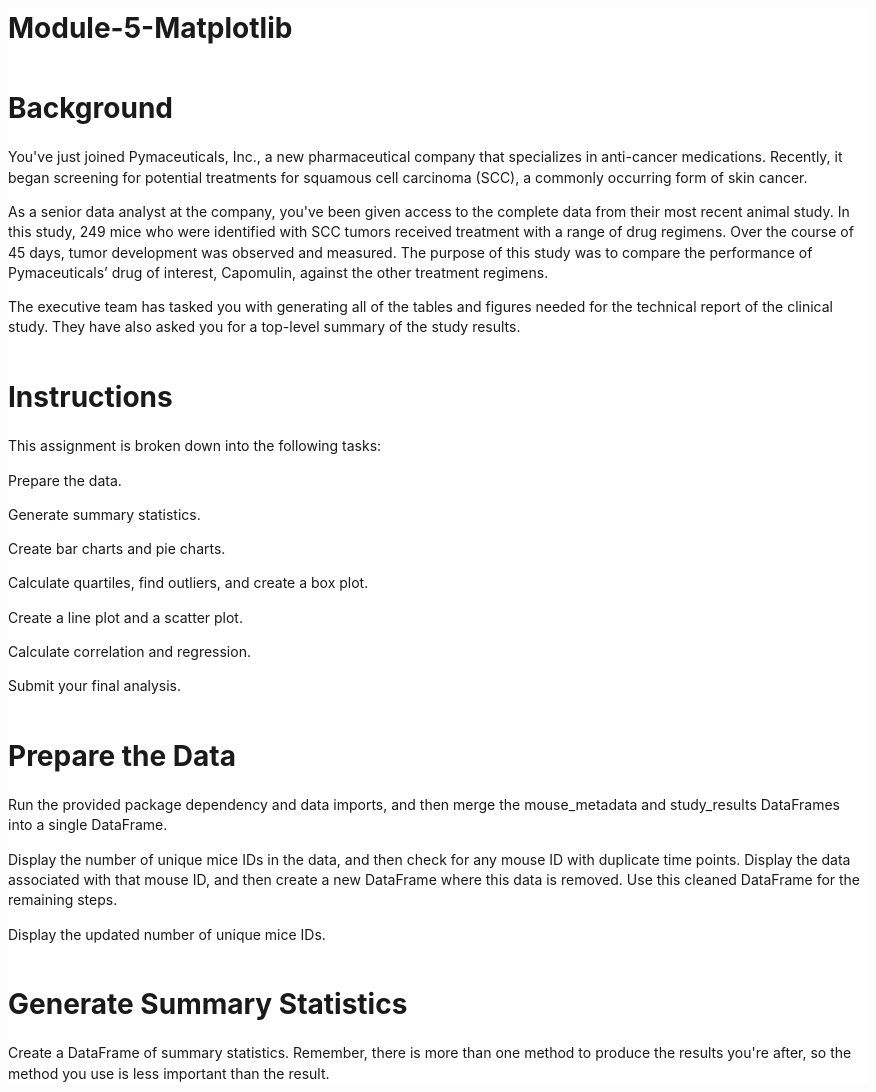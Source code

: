 # Module-5-Matplotlib

# Background

You've just joined Pymaceuticals, Inc., a new pharmaceutical company that specializes in anti-cancer medications. Recently, it began screening for potential treatments for squamous cell carcinoma (SCC), a commonly occurring form of skin cancer.

As a senior data analyst at the company, you've been given access to the complete data from their most recent animal study. In this study, 249 mice who were identified with SCC tumors received treatment with a range of drug regimens. Over the course of 45 days, tumor development was observed and measured. The purpose of this study was to compare the performance of Pymaceuticals’ drug of interest, Capomulin, against the other treatment regimens.

The executive team has tasked you with generating all of the tables and figures needed for the technical report of the clinical study. They have also asked you for a top-level summary of the study results.

# Instructions

This assignment is broken down into the following tasks:

Prepare the data.

Generate summary statistics.

Create bar charts and pie charts.

Calculate quartiles, find outliers, and create a box plot.

Create a line plot and a scatter plot.

Calculate correlation and regression.

Submit your final analysis.

# Prepare the Data

Run the provided package dependency and data imports, and then merge the mouse_metadata and study_results DataFrames into a single DataFrame.

Display the number of unique mice IDs in the data, and then check for any mouse ID with duplicate time points. Display the data associated with that mouse ID, and then create a new DataFrame where this data is removed. Use this cleaned DataFrame for the remaining steps.

Display the updated number of unique mice IDs.

# Generate Summary Statistics

Create a DataFrame of summary statistics. Remember, there is more than one method to produce the results you're after, so the method you use is less important than the result.
